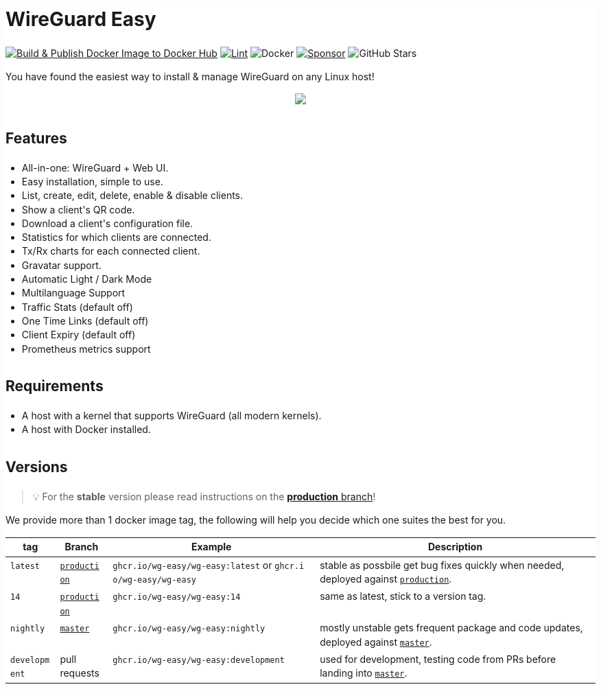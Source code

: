 # WireGuard Easy

[![Build & Publish Docker Image to Docker Hub](https://github.com/wg-easy/wg-easy/actions/workflows/deploy.yml/badge.svg?branch=production)](https://github.com/wg-easy/wg-easy/actions/workflows/deploy.yml)
[![Lint](https://github.com/wg-easy/wg-easy/actions/workflows/lint.yml/badge.svg?branch=master)](https://github.com/wg-easy/wg-easy/actions/workflows/lint.yml)
![Docker](https://img.shields.io/docker/pulls/weejewel/wg-easy.svg)
[![Sponsor](https://img.shields.io/github/sponsors/weejewel)](https://github.com/sponsors/WeeJeWel)
![GitHub Stars](https://img.shields.io/github/stars/wg-easy/wg-easy)

You have found the easiest way to install & manage WireGuard on any Linux host!

<p align="center">
  <img src="./assets/screenshot.png" width="802" />
</p>

## Features

* All-in-one: WireGuard + Web UI.
* Easy installation, simple to use.
* List, create, edit, delete, enable & disable clients.
* Show a client's QR code.
* Download a client's configuration file.
* Statistics for which clients are connected.
* Tx/Rx charts for each connected client.
* Gravatar support.
* Automatic Light / Dark Mode
* Multilanguage Support
* Traffic Stats (default off)
* One Time Links (default off)
* Client Expiry (default off)
* Prometheus metrics support

## Requirements

* A host with a kernel that supports WireGuard (all modern kernels).
* A host with Docker installed.

## Versions

> 💡 For the **stable** version please read instructions on the
> [**production** branch](https://github.com/wg-easy/wg-easy/tree/production)!

We provide more than 1 docker image tag, the following will help you decide
which one suites the best for you.

| tag | Branch | Example | Description |
| - | - | - | - |
| `latest` | [`production`](https://github.com/wg-easy/wg-easy/tree/production) | `ghcr.io/wg-easy/wg-easy:latest` or `ghcr.io/wg-easy/wg-easy` | stable as possbile get bug fixes quickly when needed, deployed against [`production`](https://github.com/wg-easy/wg-easy/tree/production). |
| `14` | [`production`](https://github.com/wg-easy/wg-easy/tree/production) | `ghcr.io/wg-easy/wg-easy:14` | same as latest, stick to a version tag. |
| `nightly` | [`master`](https://github.com/wg-easy/wg-easy/tree/master) | `ghcr.io/wg-easy/wg-easy:nightly` | mostly unstable gets frequent package and code updates, deployed against [`master`](https://github.com/wg-easy/wg-easy/tree/master). |
| `development` | pull requests | `ghcr.io/wg-easy/wg-easy:development` | used for development, testing code from PRs before landing into [`master`](https://github.com/wg-easy/wg-easy/tree/master). |
